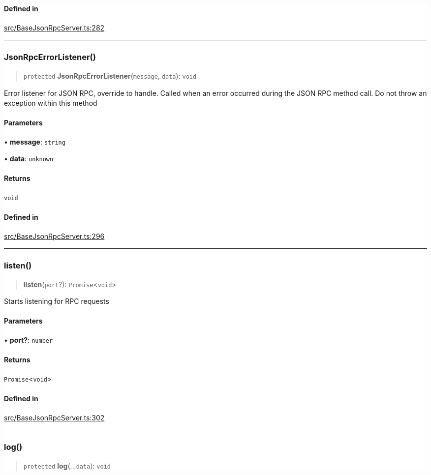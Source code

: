 #### Defined in

[src/BaseJsonRpcServer.ts:282](https://github.com/chuacw/delphirtl/blob/8ce65e250c1dfd9fa8a7bbe6d8347fa1cfdad851/src/BaseJsonRpcServer.ts#L282)

***

### JsonRpcErrorListener()

> `protected` **JsonRpcErrorListener**(`message`, `data`): `void`

Error listener for JSON RPC, override to handle.
Called when an error occurred during the JSON RPC method call.
Do not throw an exception within this method

#### Parameters

• **message**: `string`

• **data**: `unknown`

#### Returns

`void`

#### Defined in

[src/BaseJsonRpcServer.ts:296](https://github.com/chuacw/delphirtl/blob/8ce65e250c1dfd9fa8a7bbe6d8347fa1cfdad851/src/BaseJsonRpcServer.ts#L296)

***

### listen()

> **listen**(`port`?): `Promise`\<`void`\>

Starts listening for RPC requests

#### Parameters

• **port?**: `number`

#### Returns

`Promise`\<`void`\>

#### Defined in

[src/BaseJsonRpcServer.ts:302](https://github.com/chuacw/delphirtl/blob/8ce65e250c1dfd9fa8a7bbe6d8347fa1cfdad851/src/BaseJsonRpcServer.ts#L302)

***

### log()

> `protected` **log**(...`data`): `void`
